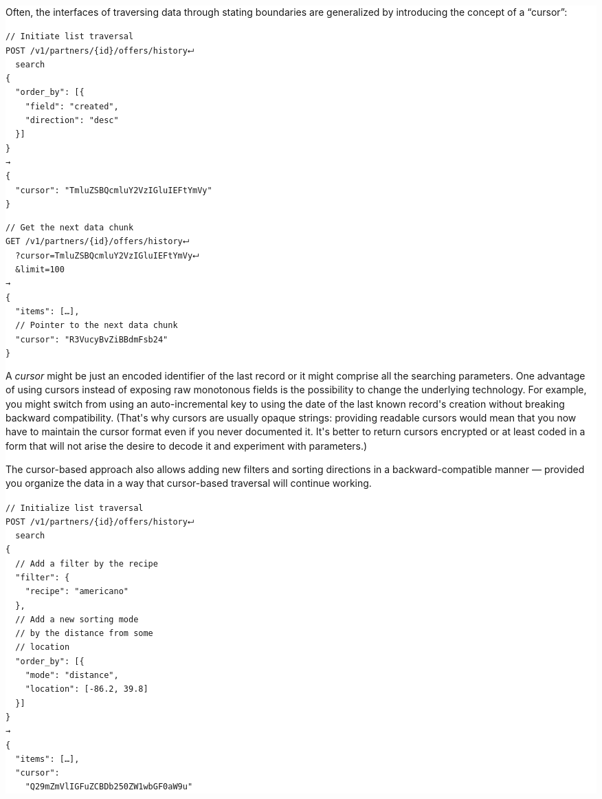 Often, the interfaces of traversing data through stating boundaries are generalized by introducing the concept of a “cursor”:

```
// Initiate list traversal
POST /v1/partners/{id}/offers/history⮠
  search
{
  "order_by": [{
    "field": "created",
    "direction": "desc"
  }]
}
→
{
  "cursor": "TmluZSBQcmluY2VzIGluIEFtYmVy"
}
```

```
// Get the next data chunk
GET /v1/partners/{id}/offers/history⮠
  ?cursor=TmluZSBQcmluY2VzIGluIEFtYmVy⮠
  &limit=100
→
{
  "items": […],
  // Pointer to the next data chunk
  "cursor": "R3VucyBvZiBBdmFsb24"
}
```

A *cursor* might be just an encoded identifier of the last record or it might comprise all the searching parameters. One advantage of using cursors instead of exposing raw monotonous fields is the possibility to change the underlying technology. For example, you might switch from using an auto-incremental key to using the date of the last known record's creation without breaking backward compatibility. (That's why cursors are usually opaque strings: providing readable cursors would mean that you now have to maintain the cursor format even if you never documented it. It's better to return cursors encrypted or at least coded in a form that will not arise the desire to decode it and experiment with parameters.)

The cursor-based approach also allows adding new filters and sorting directions in a backward-compatible manner — provided you organize the data in a way that cursor-based traversal will continue working.

```
// Initialize list traversal
POST /v1/partners/{id}/offers/history⮠
  search
{
  // Add a filter by the recipe
  "filter": {
    "recipe": "americano"
  },
  // Add a new sorting mode
  // by the distance from some
  // location
  "order_by": [{
    "mode": "distance",
    "location": [-86.2, 39.8]
  }]
}
→
{
  "items": […],
  "cursor": 
    "Q29mZmVlIGFuZCBDb250ZW1wbGF0aW9u"
```